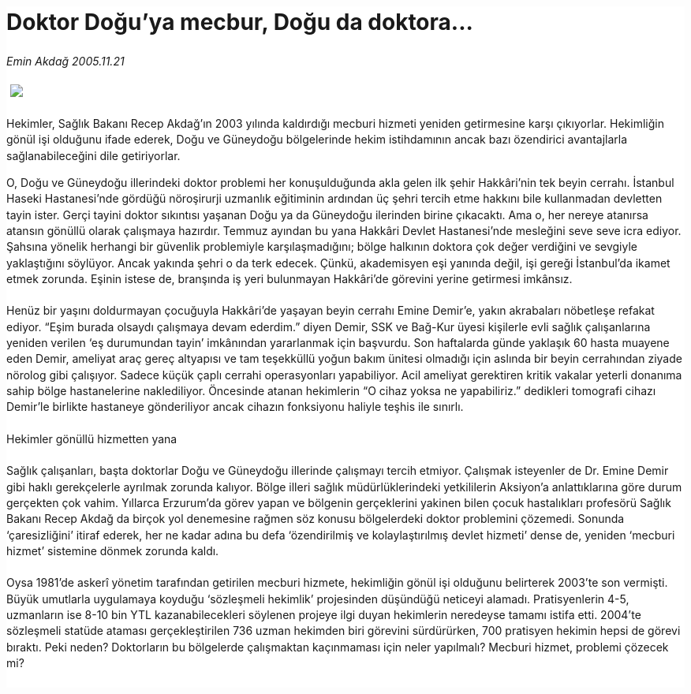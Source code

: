 # Doktor Doğu’ya mecbur, Doğu da doktora...

*Emin Akdağ 2005.11.21*

<div bgcolor="#FFFFFF">
 <font class="content">
  <p>
   
   <img border="0" hspace="5" src="/web/20060315212447im_/http://www.aksiyon.com.tr/resim/572/64.jpg" vspace="5"/>
   
  </p>
 </font>
 <font class="content">
  Hekimler, Sağlık Bakanı Recep Akdağ’ın 2003 yılında kaldırdığı mecburi hizmeti yeniden getirmesine karşı çıkıyorlar. Hekimliğin gönül işi olduğunu ifade ederek, Doğu ve  Güneydoğu bölgelerinde hekim  istihdamının ancak bazı özendirici avantajlarla sağlanabileceğini dile getiriyorlar.
 </font>
 <p>
  <font class="content">
   O, Doğu ve Güneydoğu illerindeki doktor problemi her konuşulduğunda akla gelen ilk şehir Hakkâri’nin tek beyin cerrahı. İstanbul Haseki Hastanesi’nde gördüğü nöroşirurji uzmanlık eğitiminin ardından üç şehri tercih etme hakkını bile kullanmadan devletten tayin ister. Gerçi tayini doktor sıkıntısı yaşanan Doğu ya da Güneydoğu ilerinden birine çıkacaktı. Ama o, her nereye atanırsa atansın gönüllü olarak çalışmaya hazırdır. Temmuz ayından bu yana Hakkâri Devlet Hastanesi’nde mesleğini seve seve icra ediyor. Şahsına yönelik herhangi bir güvenlik problemiyle karşılaşmadığını; bölge halkının doktora çok değer verdiğini ve sevgiyle yaklaştığını söylüyor. Ancak yakında şehri o da terk edecek. Çünkü, akademisyen eşi yanında değil, işi gereği İstanbul’da ikamet etmek zorunda. Eşinin istese de, branşında iş yeri bulunmayan Hakkâri’de görevini yerine getirmesi imkânsız.
   <br>
    <br>
     Henüz bir yaşını doldurmayan çocuğuyla Hakkâri’de yaşayan beyin cerrahı Emine Demir’e, yakın akrabaları nöbetleşe refakat ediyor. “Eşim burada olsaydı çalışmaya devam ederdim.” diyen Demir, SSK ve Bağ-Kur üyesi kişilerle evli sağlık çalışanlarına yeniden verilen ‘eş durumundan tayin’ imkânından yararlanmak için başvurdu. Son haftalarda günde yaklaşık 60 hasta muayene eden Demir, ameliyat araç gereç altyapısı ve tam teşekküllü yoğun bakım ünitesi olmadığı için aslında bir beyin cerrahından ziyade nörolog gibi çalışıyor. Sadece küçük çaplı cerrahi operasyonları yapabiliyor. Acil ameliyat gerektiren kritik vakalar yeterli donanıma sahip bölge hastanelerine naklediliyor. Öncesinde atanan hekimlerin “O cihaz yoksa ne yapabiliriz.” dedikleri tomografi cihazı Demir’le birlikte hastaneye gönderiliyor ancak cihazın fonksiyonu haliyle teşhis ile sınırlı.
     <br/>
     <br/>
     Hekimler gönüllü hizmetten yana
     <br/>
     <br/>
     Sağlık çalışanları, başta doktorlar Doğu ve Güneydoğu illerinde çalışmayı tercih etmiyor. Çalışmak isteyenler de Dr. Emine Demir gibi haklı gerekçelerle ayrılmak zorunda kalıyor. Bölge illeri sağlık müdürlüklerindeki yetkililerin Aksiyon’a anlattıklarına göre durum gerçekten çok vahim. Yıllarca Erzurum’da görev yapan ve bölgenin gerçeklerini yakinen bilen çocuk hastalıkları profesörü Sağlık Bakanı Recep Akdağ da birçok yol denemesine rağmen söz konusu bölgelerdeki doktor problemini çözemedi. Sonunda ‘çaresizliğini’ itiraf ederek, her ne kadar adına bu defa ‘özendirilmiş ve kolaylaştırılmış devlet hizmeti’ dense de, yeniden ‘mecburi hizmet’ sistemine dönmek zorunda kaldı.
     <br/>
     <br/>
     Oysa 1981’de askerî yönetim tarafından getirilen mecburi hizmete, hekimliğin gönül işi olduğunu belirterek 2003’te son vermişti. Büyük umutlarla uygulamaya koyduğu ‘sözleşmeli hekimlik’ projesinden düşündüğü neticeyi alamadı. Pratisyenlerin 4-5, uzmanların ise 8-10 bin YTL kazanabilecekleri söylenen projeye ilgi duyan hekimlerin neredeyse tamamı istifa etti. 2004’te sözleşmeli statüde ataması gerçekleştirilen 736 uzman hekimden biri görevini sürdürürken, 700 pratisyen hekimin hepsi de görevi bıraktı. Peki neden? Doktorların bu bölgelerde çalışmaktan kaçınmaması için neler yapılmalı? Mecburi hizmet, problemi çözecek mi?
     <br/>
     <br/>